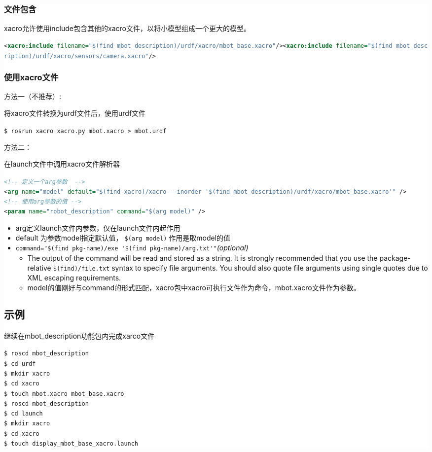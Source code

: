 ### 文件包含

xacro允许使用include包含其他的xacro文件，以将小模型组成一个更大的模型。

```xml
<xacro:include filename="$(find mbot_description)/urdf/xacro/mbot_base.xacro"/><xacro:include filename="$(find mbot_description)/urdf/xacro/sensors/camera.xacro"/>
```

### 使用xacro文件

方法一（不推荐）:

将xacro文件转换为urdf文件后，使用urdf文件

```xml
$ rosrun xacro xacro.py mbot.xacro > mbot.urdf
```

方法二：

在launch文件中调用xacro文件解析器

```xml
<!-- 定义一个arg参数  -->
<arg name="model" default="$(find xacro)/xacro --inorder '$(find mbot_description)/urdf/xacro/mbot_base.xacro'" />
<!-- 使用arg参数的值 -->
<param name="robot_description" command="$(arg model)" />
```

- arg定义launch文件内参数，仅在launch文件内起作用
- default  为参数model指定默认值， `$(arg model)` 作用是取model的值
- `command="$(find pkg-name)/exe '$(find pkg-name)/arg.txt'"`*(optional)* 
  - The output of the command will be read and stored as a string. It is strongly recommended that you use the package-relative `$(find)/file.txt` syntax to specify file arguments. You should also quote file arguments using single quotes due to XML escaping requirements. 
  - model的值刚好与command的形式匹配，xacro包中xacro可执行文件作为命令，mbot.xacro文件作为参数。



## 示例

继续在mbot_description功能包内完成xarco文件

```shell
$ roscd mbot_description
$ cd urdf
$ mkdir xacro
$ cd xacro
$ touch mbot.xacro mbot_base.xacro 
$ roscd mbot_description
$ cd launch
$ mkdir xacro
$ cd xacro
$ touch display_mbot_base_xacro.launch
```
